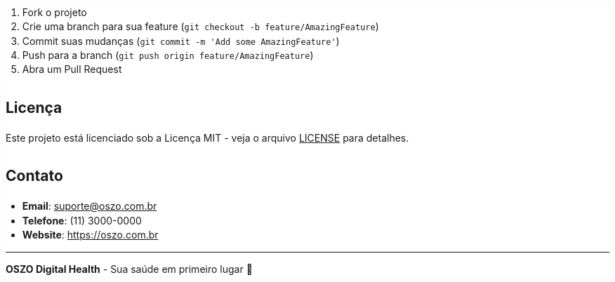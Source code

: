 1. Fork o projeto
2. Crie uma branch para sua feature (`git checkout -b feature/AmazingFeature`)
3. Commit suas mudanças (`git commit -m 'Add some AmazingFeature'`)
4. Push para a branch (`git push origin feature/AmazingFeature`)
5. Abra um Pull Request

## Licença

Este projeto está licenciado sob a Licença MIT - veja o arquivo [LICENSE](LICENSE) para detalhes.

## Contato

- **Email**: suporte@oszo.com.br
- **Telefone**: (11) 3000-0000
- **Website**: https://oszo.com.br

---

**OSZO Digital Health** - Sua saúde em primeiro lugar 💙

